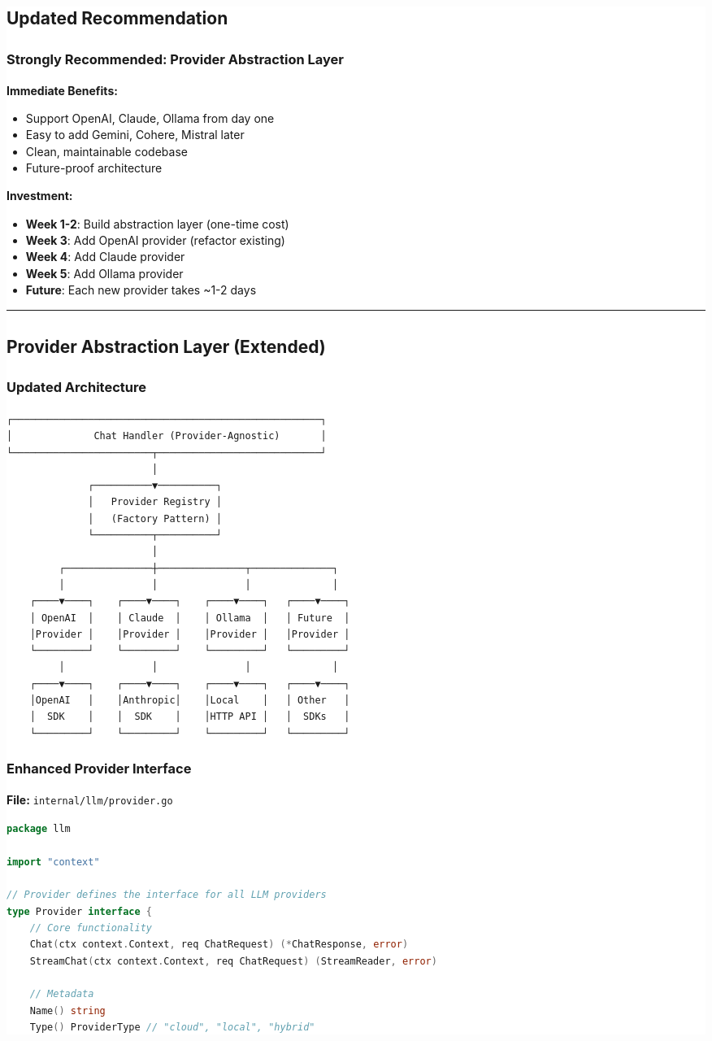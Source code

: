 
## Updated Recommendation

### **Strongly Recommended: Provider Abstraction Layer**

**Immediate Benefits:**
- Support OpenAI, Claude, Ollama from day one
- Easy to add Gemini, Cohere, Mistral later
- Clean, maintainable codebase
- Future-proof architecture

**Investment:**
- **Week 1-2**: Build abstraction layer (one-time cost)
- **Week 3**: Add OpenAI provider (refactor existing)
- **Week 4**: Add Claude provider
- **Week 5**: Add Ollama provider
- **Future**: Each new provider takes ~1-2 days

---

## Provider Abstraction Layer (Extended)

### Updated Architecture

```
┌─────────────────────────────────────────────────────┐
│              Chat Handler (Provider-Agnostic)       │
└────────────────────────┬────────────────────────────┘
                         │
              ┌──────────▼──────────┐
              │   Provider Registry │
              │   (Factory Pattern) │
              └──────────┬──────────┘
                         │
         ┌───────────────┼───────────────┬──────────────┐
         │               │               │              │
    ┌────▼────┐    ┌────▼────┐    ┌────▼────┐   ┌────▼────┐
    │ OpenAI  │    │ Claude  │    │ Ollama  │   │ Future  │
    │Provider │    │Provider │    │Provider │   │Provider │
    └─────────┘    └─────────┘    └─────────┘   └─────────┘
         │               │               │              │
    ┌────▼────┐    ┌────▼────┐    ┌────▼────┐   ┌────▼────┐
    │OpenAI   │    │Anthropic│    │Local    │   │ Other   │
    │  SDK    │    │  SDK    │    │HTTP API │   │  SDKs   │
    └─────────┘    └─────────┘    └─────────┘   └─────────┘
```

### Enhanced Provider Interface

**File:** `internal/llm/provider.go`

```go
package llm

import "context"

// Provider defines the interface for all LLM providers
type Provider interface {
    // Core functionality
    Chat(ctx context.Context, req ChatRequest) (*ChatResponse, error)
    StreamChat(ctx context.Context, req ChatRequest) (StreamReader, error)

    // Metadata
    Name() string
    Type() ProviderType // "cloud", "local", "hybrid"
```